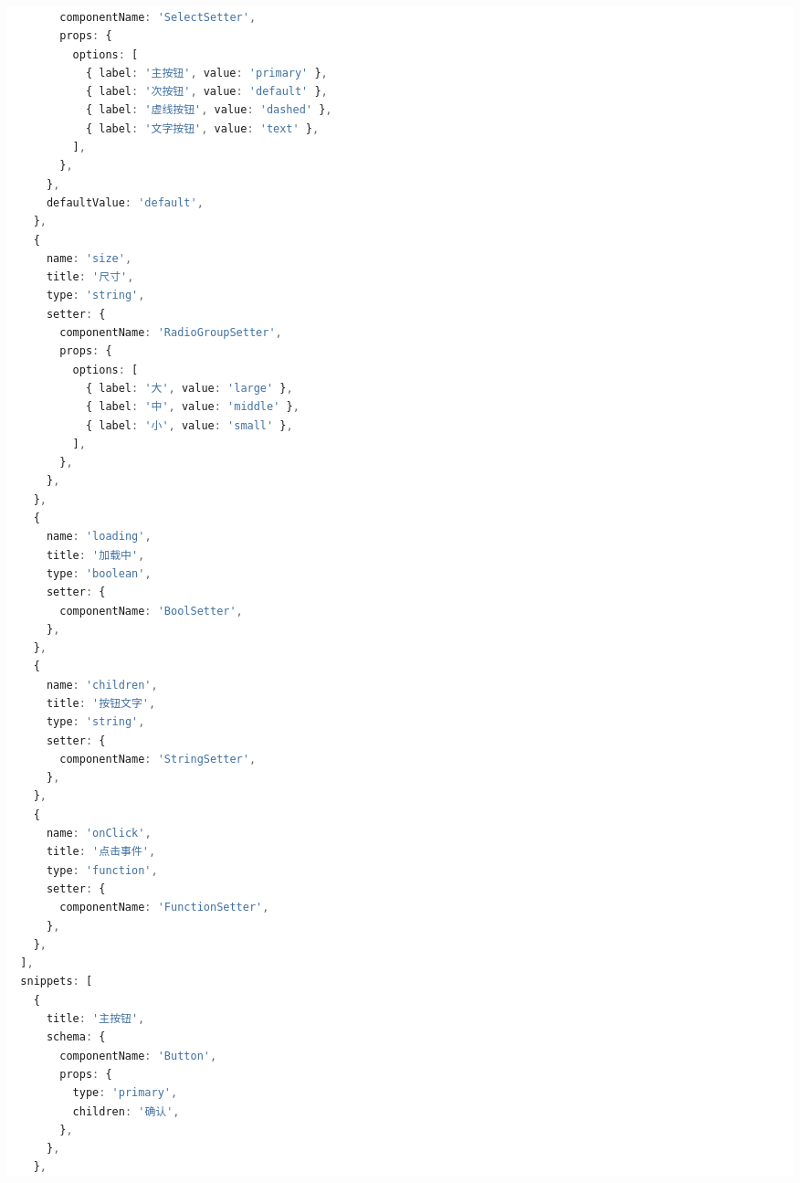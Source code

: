 ```typescript
        componentName: 'SelectSetter',
        props: {
          options: [
            { label: '主按钮', value: 'primary' },
            { label: '次按钮', value: 'default' },
            { label: '虚线按钮', value: 'dashed' },
            { label: '文字按钮', value: 'text' },
          ],
        },
      },
      defaultValue: 'default',
    },
    {
      name: 'size',
      title: '尺寸',
      type: 'string',
      setter: {
        componentName: 'RadioGroupSetter',
        props: {
          options: [
            { label: '大', value: 'large' },
            { label: '中', value: 'middle' },
            { label: '小', value: 'small' },
          ],
        },
      },
    },
    {
      name: 'loading',
      title: '加载中',
      type: 'boolean',
      setter: {
        componentName: 'BoolSetter',
      },
    },
    {
      name: 'children',
      title: '按钮文字',
      type: 'string',
      setter: {
        componentName: 'StringSetter',
      },
    },
    {
      name: 'onClick',
      title: '点击事件',
      type: 'function',
      setter: {
        componentName: 'FunctionSetter',
      },
    },
  ],
  snippets: [
    {
      title: '主按钮',
      schema: {
        componentName: 'Button',
        props: {
          type: 'primary',
          children: '确认',
        },
      },
    },
```